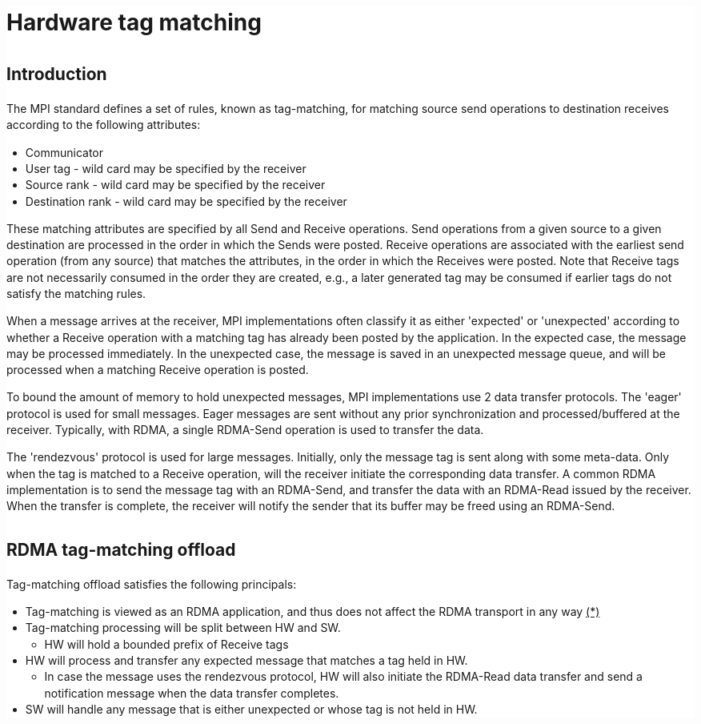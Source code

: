 # Hardware tag matching

## Introduction

The MPI standard defines a set of rules, known as tag-matching, for matching
source send operations to destination receives according to the following
attributes:

* Communicator
* User tag - wild card may be specified by the receiver
* Source rank - wild card may be specified by the receiver
* Destination rank - wild card may be specified by the receiver

These matching attributes are specified by all Send and Receive operations.
Send operations from a given source to a given destination are processed in
the order in which the Sends were posted. Receive operations are associated
with the earliest send operation (from any source) that matches the
attributes, in the order in which the Receives were posted. Note that Receive
tags are not necessarily consumed in the order they are created, e.g., a later
generated tag may be consumed if earlier tags do not satisfy the matching
rules.

When a message arrives at the receiver, MPI implementations often classify it
as either 'expected' or 'unexpected' according to whether a Receive operation
with a matching tag has already been posted by the application. In the
expected case, the message may be processed immediately. In the unexpected
case, the message is saved in an unexpected message queue, and will be
processed when a matching Receive operation is posted.

To bound the amount of memory to hold unexpected messages, MPI implementations
use 2 data transfer protocols. The 'eager' protocol is used for small
messages. Eager messages are sent without any prior synchronization and
processed/buffered at the receiver. Typically, with RDMA, a single RDMA-Send
operation is used to transfer the data.

The 'rendezvous' protocol is used for large messages. Initially, only the
message tag is sent along with some meta-data. Only when the tag is matched to
a Receive operation, will the receiver initiate the corresponding data
transfer. A common RDMA implementation is to send the message tag with an
RDMA-Send, and transfer the data with an RDMA-Read issued by the receiver.
When the transfer is complete, the receiver will notify the sender that its
buffer may be freed using an RDMA-Send.

## RDMA tag-matching offload

Tag-matching offload satisfies the following principals:
-   Tag-matching is viewed as an RDMA application, and thus does not affect the
    RDMA transport in any way [(*)](#m1)
-   Tag-matching processing will be split between HW and SW.
    *   HW will hold a bounded prefix of Receive tags
-   HW will process and transfer any expected message that matches a tag held
    in HW.
    *   In case the message uses the rendezvous protocol, HW will also initiate
	the RDMA-Read data transfer and send a notification message when the
	data transfer completes.
-   SW will handle any message that is either unexpected or whose tag is not
    held in HW.
